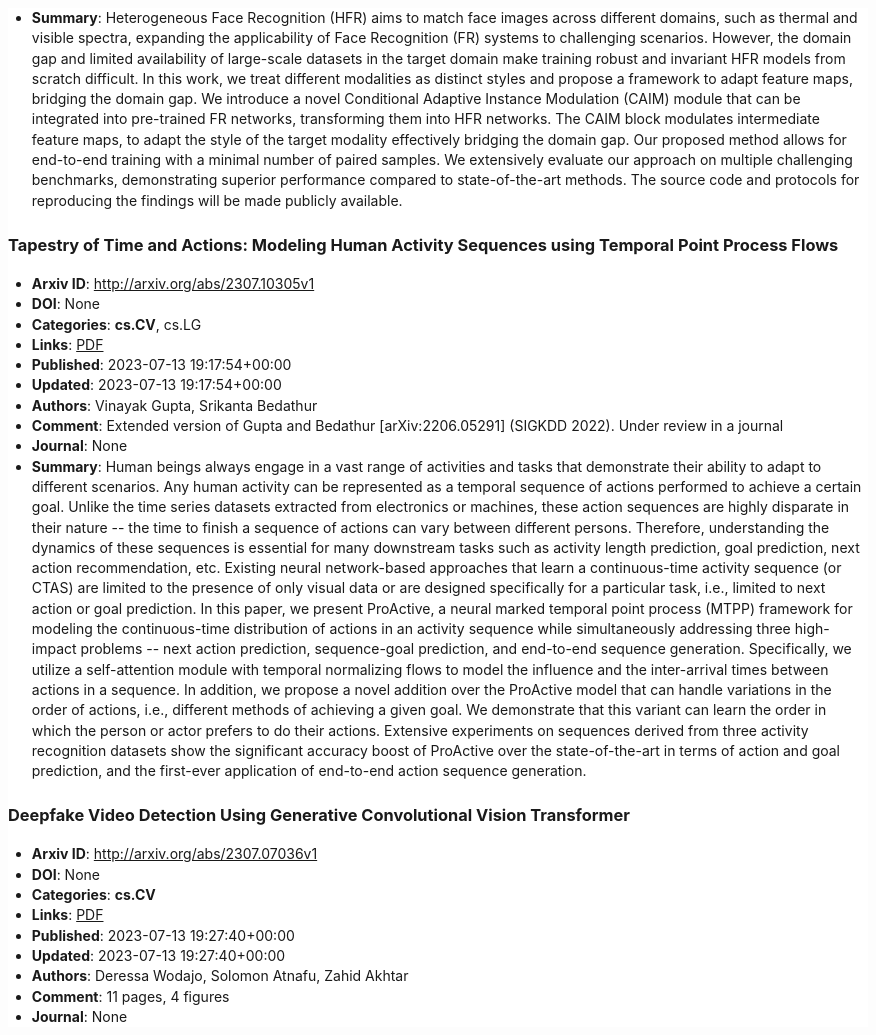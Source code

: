 - **Summary**: Heterogeneous Face Recognition (HFR) aims to match face images across different domains, such as thermal and visible spectra, expanding the applicability of Face Recognition (FR) systems to challenging scenarios. However, the domain gap and limited availability of large-scale datasets in the target domain make training robust and invariant HFR models from scratch difficult. In this work, we treat different modalities as distinct styles and propose a framework to adapt feature maps, bridging the domain gap. We introduce a novel Conditional Adaptive Instance Modulation (CAIM) module that can be integrated into pre-trained FR networks, transforming them into HFR networks. The CAIM block modulates intermediate feature maps, to adapt the style of the target modality effectively bridging the domain gap. Our proposed method allows for end-to-end training with a minimal number of paired samples. We extensively evaluate our approach on multiple challenging benchmarks, demonstrating superior performance compared to state-of-the-art methods. The source code and protocols for reproducing the findings will be made publicly available.



### Tapestry of Time and Actions: Modeling Human Activity Sequences using Temporal Point Process Flows
- **Arxiv ID**: http://arxiv.org/abs/2307.10305v1
- **DOI**: None
- **Categories**: **cs.CV**, cs.LG
- **Links**: [PDF](http://arxiv.org/pdf/2307.10305v1)
- **Published**: 2023-07-13 19:17:54+00:00
- **Updated**: 2023-07-13 19:17:54+00:00
- **Authors**: Vinayak Gupta, Srikanta Bedathur
- **Comment**: Extended version of Gupta and Bedathur [arXiv:2206.05291] (SIGKDD
  2022). Under review in a journal
- **Journal**: None
- **Summary**: Human beings always engage in a vast range of activities and tasks that demonstrate their ability to adapt to different scenarios. Any human activity can be represented as a temporal sequence of actions performed to achieve a certain goal. Unlike the time series datasets extracted from electronics or machines, these action sequences are highly disparate in their nature -- the time to finish a sequence of actions can vary between different persons. Therefore, understanding the dynamics of these sequences is essential for many downstream tasks such as activity length prediction, goal prediction, next action recommendation, etc. Existing neural network-based approaches that learn a continuous-time activity sequence (or CTAS) are limited to the presence of only visual data or are designed specifically for a particular task, i.e., limited to next action or goal prediction. In this paper, we present ProActive, a neural marked temporal point process (MTPP) framework for modeling the continuous-time distribution of actions in an activity sequence while simultaneously addressing three high-impact problems -- next action prediction, sequence-goal prediction, and end-to-end sequence generation. Specifically, we utilize a self-attention module with temporal normalizing flows to model the influence and the inter-arrival times between actions in a sequence. In addition, we propose a novel addition over the ProActive model that can handle variations in the order of actions, i.e., different methods of achieving a given goal. We demonstrate that this variant can learn the order in which the person or actor prefers to do their actions. Extensive experiments on sequences derived from three activity recognition datasets show the significant accuracy boost of ProActive over the state-of-the-art in terms of action and goal prediction, and the first-ever application of end-to-end action sequence generation.



### Deepfake Video Detection Using Generative Convolutional Vision Transformer
- **Arxiv ID**: http://arxiv.org/abs/2307.07036v1
- **DOI**: None
- **Categories**: **cs.CV**
- **Links**: [PDF](http://arxiv.org/pdf/2307.07036v1)
- **Published**: 2023-07-13 19:27:40+00:00
- **Updated**: 2023-07-13 19:27:40+00:00
- **Authors**: Deressa Wodajo, Solomon Atnafu, Zahid Akhtar
- **Comment**: 11 pages, 4 figures
- **Journal**: None